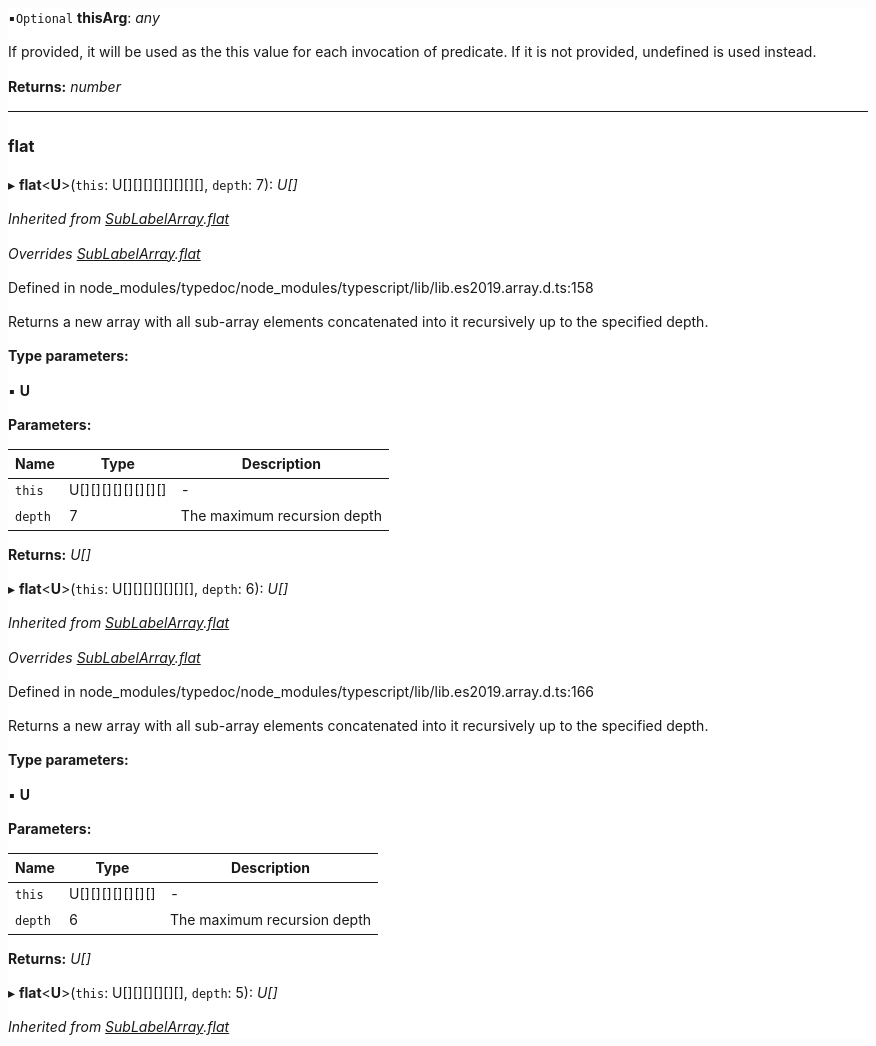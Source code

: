 ▪`Optional`  **thisArg**: *any*

If provided, it will be used as the this value for each invocation of
predicate. If it is not provided, undefined is used instead.

**Returns:** *number*

___

###  flat

▸ **flat**<**U**>(`this`: U[][][][][][][][], `depth`: 7): *U[]*

*Inherited from [SubLabelArray](_common_.sublabelarray.md).[flat](_common_.sublabelarray.md#flat)*

*Overrides [SubLabelArray](_common_.sublabelarray.md).[flat](_common_.sublabelarray.md#flat)*

Defined in node_modules/typedoc/node_modules/typescript/lib/lib.es2019.array.d.ts:158

Returns a new array with all sub-array elements concatenated into it recursively up to the
specified depth.

**Type parameters:**

▪ **U**

**Parameters:**

Name | Type | Description |
------ | ------ | ------ |
`this` | U[][][][][][][][] | - |
`depth` | 7 | The maximum recursion depth  |

**Returns:** *U[]*

▸ **flat**<**U**>(`this`: U[][][][][][][], `depth`: 6): *U[]*

*Inherited from [SubLabelArray](_common_.sublabelarray.md).[flat](_common_.sublabelarray.md#flat)*

*Overrides [SubLabelArray](_common_.sublabelarray.md).[flat](_common_.sublabelarray.md#flat)*

Defined in node_modules/typedoc/node_modules/typescript/lib/lib.es2019.array.d.ts:166

Returns a new array with all sub-array elements concatenated into it recursively up to the
specified depth.

**Type parameters:**

▪ **U**

**Parameters:**

Name | Type | Description |
------ | ------ | ------ |
`this` | U[][][][][][][] | - |
`depth` | 6 | The maximum recursion depth  |

**Returns:** *U[]*

▸ **flat**<**U**>(`this`: U[][][][][][], `depth`: 5): *U[]*

*Inherited from [SubLabelArray](_common_.sublabelarray.md).[flat](_common_.sublabelarray.md#flat)*
